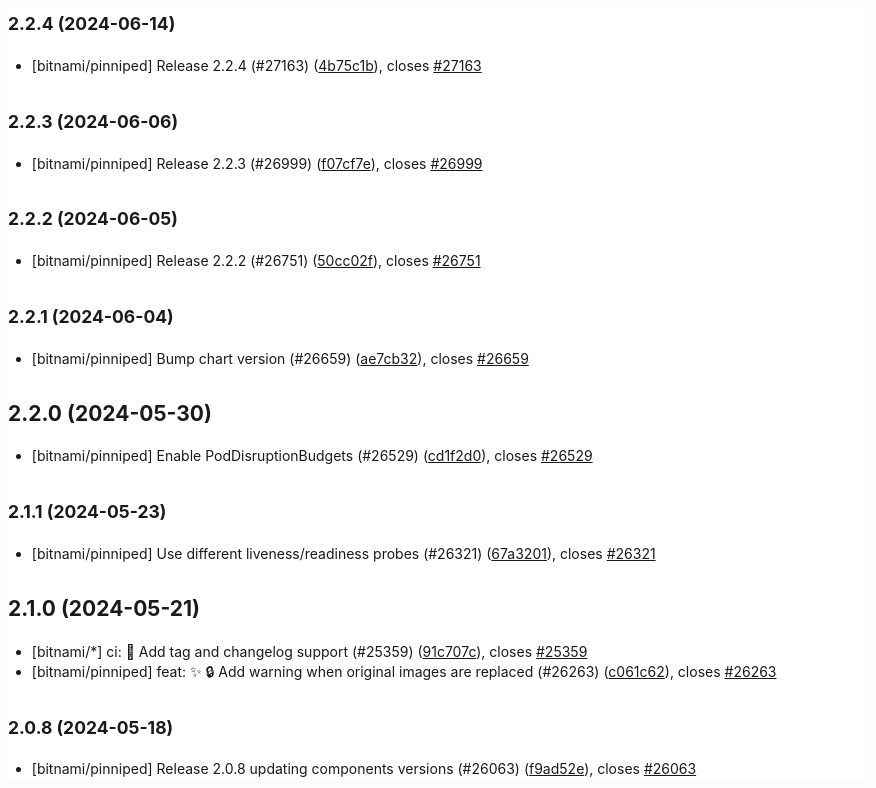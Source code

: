 ## <small>2.2.4 (2024-06-14)</small>

* [bitnami/pinniped] Release 2.2.4 (#27163) ([4b75c1b](https://github.com/bitnami/charts/commit/4b75c1b43460318c613be9d70d1e743d5566005f)), closes [#27163](https://github.com/bitnami/charts/issues/27163)

## <small>2.2.3 (2024-06-06)</small>

* [bitnami/pinniped] Release 2.2.3 (#26999) ([f07cf7e](https://github.com/bitnami/charts/commit/f07cf7e8f83964ea878e22de6cdfd0a21472dfaf)), closes [#26999](https://github.com/bitnami/charts/issues/26999)

## <small>2.2.2 (2024-06-05)</small>

* [bitnami/pinniped] Release 2.2.2 (#26751) ([50cc02f](https://github.com/bitnami/charts/commit/50cc02f29b3121b4708a501cacfc20b2fc03a923)), closes [#26751](https://github.com/bitnami/charts/issues/26751)

## <small>2.2.1 (2024-06-04)</small>

* [bitnami/pinniped] Bump chart version (#26659) ([ae7cb32](https://github.com/bitnami/charts/commit/ae7cb329c94ec9ea245dd1dab4bf25772fb09575)), closes [#26659](https://github.com/bitnami/charts/issues/26659)

## 2.2.0 (2024-05-30)

* [bitnami/pinniped] Enable PodDisruptionBudgets (#26529) ([cd1f2d0](https://github.com/bitnami/charts/commit/cd1f2d035be17553589034a3e7d59b52fc970b29)), closes [#26529](https://github.com/bitnami/charts/issues/26529)

## <small>2.1.1 (2024-05-23)</small>

* [bitnami/pinniped] Use different liveness/readiness probes (#26321) ([67a3201](https://github.com/bitnami/charts/commit/67a3201c43317d82bcfbde01c83ccf9d9ef6da8f)), closes [#26321](https://github.com/bitnami/charts/issues/26321)

## 2.1.0 (2024-05-21)

* [bitnami/*] ci: :construction_worker: Add tag and changelog support (#25359) ([91c707c](https://github.com/bitnami/charts/commit/91c707c9e4e574725a09505d2d313fb93f1b4c0a)), closes [#25359](https://github.com/bitnami/charts/issues/25359)
* [bitnami/pinniped] feat: :sparkles: :lock: Add warning when original images are replaced (#26263) ([c061c62](https://github.com/bitnami/charts/commit/c061c62ee2460e5df743fff5b5bfbad869068172)), closes [#26263](https://github.com/bitnami/charts/issues/26263)

## <small>2.0.8 (2024-05-18)</small>

* [bitnami/pinniped] Release 2.0.8 updating components versions (#26063) ([f9ad52e](https://github.com/bitnami/charts/commit/f9ad52e4cfbcca00faaff17f7b347aa8b14c9d74)), closes [#26063](https://github.com/bitnami/charts/issues/26063)
